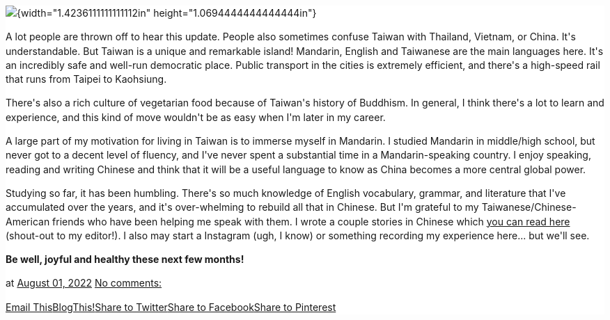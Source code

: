 ![](vertopal_79faa9fe8c3540e3909e54d23365b6dd/media/image17.jpeg){width="1.4236111111111112in"
height="1.0694444444444444in"}

A lot people are thrown off to hear this update. People also sometimes
confuse Taiwan with Thailand, Vietnam, or China. It\'s understandable.
But Taiwan is a unique and remarkable island! Mandarin, English and
Taiwanese are the main languages here. It\'s an incredibly safe and
well-run democratic place. Public transport in the cities is extremely
efficient, and there\'s a high-speed rail that runs from Taipei to
Kaohsiung.

There\'s also a rich culture of vegetarian food because of Taiwan\'s
history of Buddhism. In general, I think there\'s a lot to learn and
experience, and this kind of move wouldn\'t be as easy when I\'m later
in my career.

A large part of my motivation for living in Taiwan is to immerse myself
in Mandarin. I studied Mandarin in middle/high school, but never got to
a decent level of fluency, and I\'ve never spent a substantial time in a
Mandarin-speaking country. I enjoy speaking, reading and writing Chinese
and think that it will be a useful language to know as China becomes a
more central global power.

Studying so far, it has been humbling. There\'s so much knowledge of
English vocabulary, grammar, and literature that I\'ve accumulated over
the years, and it\'s over-whelming to rebuild all that in Chinese. But
I\'m grateful to my Taiwanese/Chinese-American friends who have been
helping me speak with them. I wrote a couple stories in Chinese which
[you can read
here](https://www.rohanprasad.org/2022/08/diary-practice.html)
(shout-out to my editor!). I also may start a Instagram (ugh, I know) or
something recording my experience here\... but we\'ll see.

**Be well, joyful and healthy these next few months!**

at [August 01,
2022](https://www.rohanprasad.org/2022/08/2022-07-semiannual-update.html)
[No
comments:](https://www.rohanprasad.org/2022/08/2022-07-semiannual-update.html#comment-form)

[Email
This](https://www.blogger.com/share-post.g?blogID=597296393545314941&postID=482154269453403882&target=email)[BlogThis!](https://www.blogger.com/share-post.g?blogID=597296393545314941&postID=482154269453403882&target=blog)[Share
to
Twitter](https://www.blogger.com/share-post.g?blogID=597296393545314941&postID=482154269453403882&target=twitter)[Share
to
Facebook](https://www.blogger.com/share-post.g?blogID=597296393545314941&postID=482154269453403882&target=facebook)[Share
to
Pinterest](https://www.blogger.com/share-post.g?blogID=597296393545314941&postID=482154269453403882&target=pinterest)
